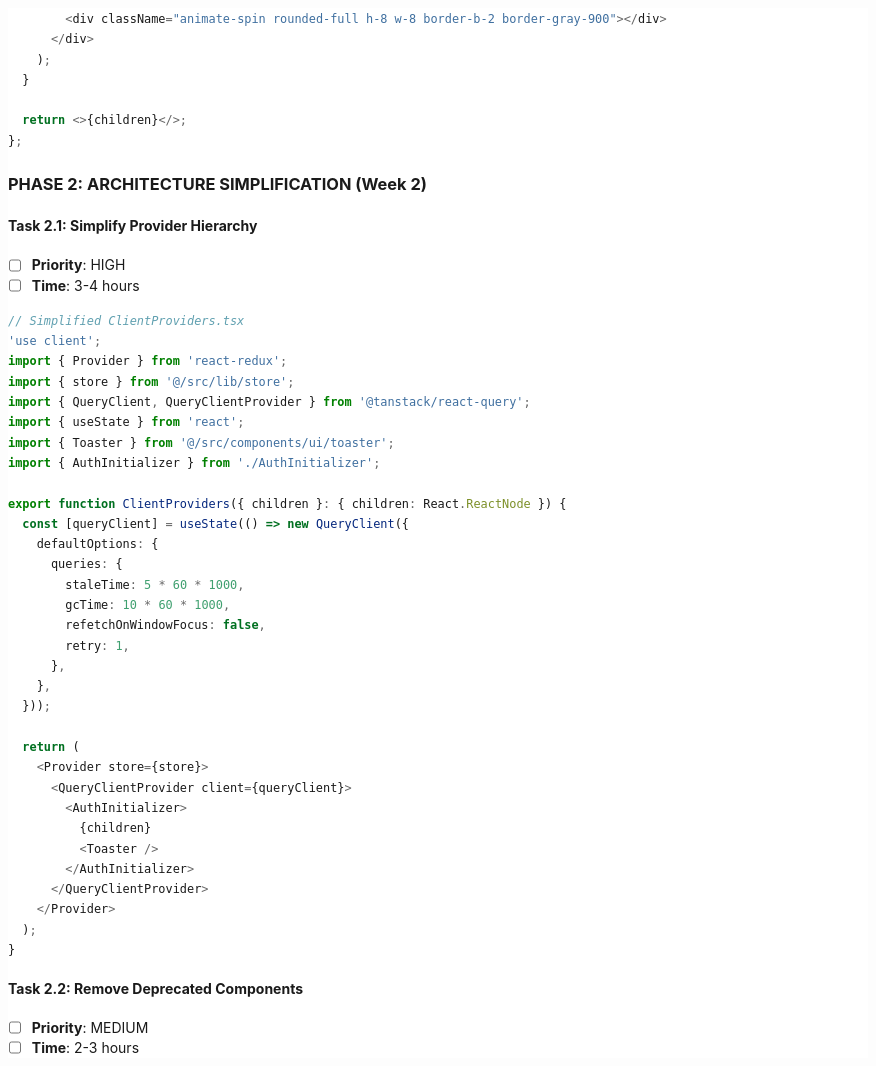 ```typescript
        <div className="animate-spin rounded-full h-8 w-8 border-b-2 border-gray-900"></div>
      </div>
    );
  }

  return <>{children}</>;
};
```

### **PHASE 2: ARCHITECTURE SIMPLIFICATION** (Week 2)

#### **Task 2.1: Simplify Provider Hierarchy**
- [ ] **Priority**: HIGH
- [ ] **Time**: 3-4 hours

```typescript
// Simplified ClientProviders.tsx
'use client';
import { Provider } from 'react-redux';
import { store } from '@/src/lib/store';
import { QueryClient, QueryClientProvider } from '@tanstack/react-query';
import { useState } from 'react';
import { Toaster } from '@/src/components/ui/toaster';
import { AuthInitializer } from './AuthInitializer';

export function ClientProviders({ children }: { children: React.ReactNode }) {
  const [queryClient] = useState(() => new QueryClient({
    defaultOptions: {
      queries: {
        staleTime: 5 * 60 * 1000,
        gcTime: 10 * 60 * 1000,
        refetchOnWindowFocus: false,
        retry: 1,
      },
    },
  }));

  return (
    <Provider store={store}>
      <QueryClientProvider client={queryClient}>
        <AuthInitializer>
          {children}
          <Toaster />
        </AuthInitializer>
      </QueryClientProvider>
    </Provider>
  );
}
```

#### **Task 2.2: Remove Deprecated Components**
- [ ] **Priority**: MEDIUM
- [ ] **Time**: 2-3 hours
